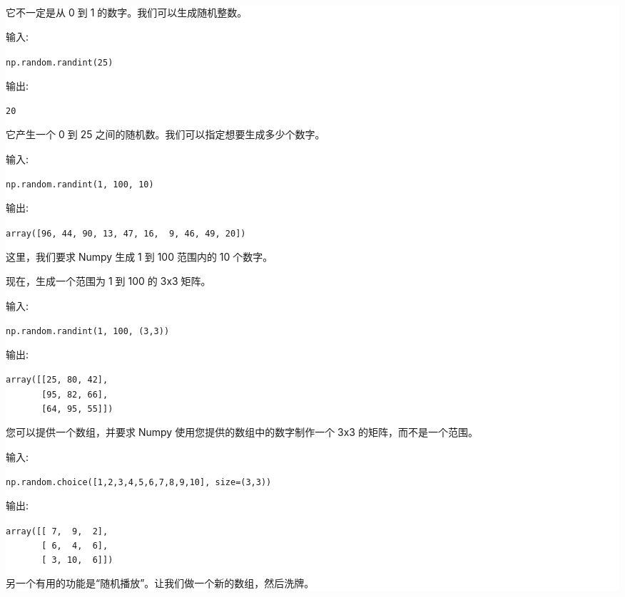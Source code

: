 它不一定是从 0 到 1 的数字。我们可以生成随机整数。

输入:

```
np.random.randint(25)
```

输出:

```
20
```

它产生一个 0 到 25 之间的随机数。我们可以指定想要生成多少个数字。

输入:

```
np.random.randint(1, 100, 10)
```

输出:

```
array([96, 44, 90, 13, 47, 16,  9, 46, 49, 20])
```

这里，我们要求 Numpy 生成 1 到 100 范围内的 10 个数字。

现在，生成一个范围为 1 到 100 的 3x3 矩阵。

输入:

```
np.random.randint(1, 100, (3,3))
```

输出:

```
array([[25, 80, 42],
       [95, 82, 66],
       [64, 95, 55]])
```

您可以提供一个数组，并要求 Numpy 使用您提供的数组中的数字制作一个 3x3 的矩阵，而不是一个范围。

输入:

```
np.random.choice([1,2,3,4,5,6,7,8,9,10], size=(3,3))
```

输出:

```
array([[ 7,  9,  2],
       [ 6,  4,  6],
       [ 3, 10,  6]])
```

另一个有用的功能是“随机播放”。让我们做一个新的数组，然后洗牌。
